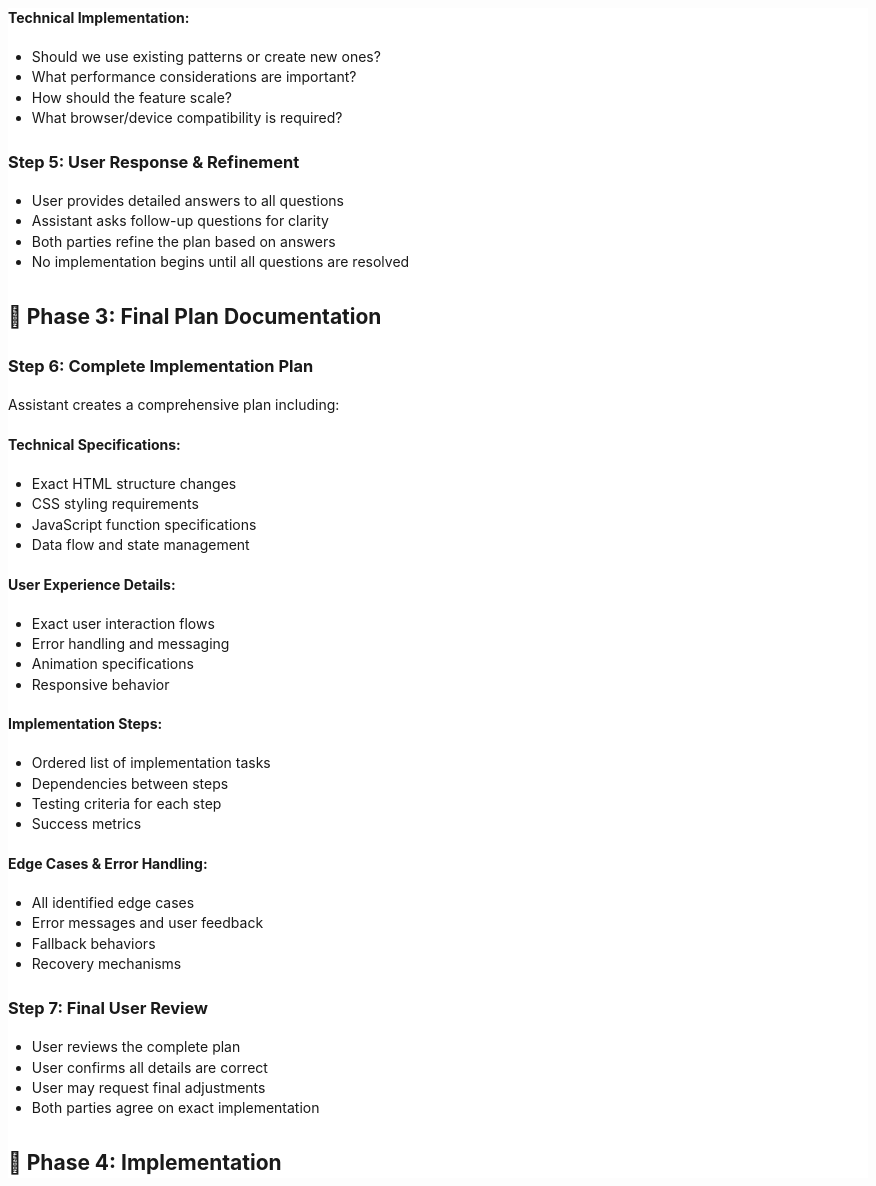 #### **Technical Implementation:**
- Should we use existing patterns or create new ones?
- What performance considerations are important?
- How should the feature scale?
- What browser/device compatibility is required?

### **Step 5: User Response & Refinement**
- User provides detailed answers to all questions
- Assistant asks follow-up questions for clarity
- Both parties refine the plan based on answers
- No implementation begins until all questions are resolved

## 📝 Phase 3: Final Plan Documentation

### **Step 6: Complete Implementation Plan**
Assistant creates a comprehensive plan including:

#### **Technical Specifications:**
- Exact HTML structure changes
- CSS styling requirements
- JavaScript function specifications
- Data flow and state management

#### **User Experience Details:**
- Exact user interaction flows
- Error handling and messaging
- Animation specifications
- Responsive behavior

#### **Implementation Steps:**
- Ordered list of implementation tasks
- Dependencies between steps
- Testing criteria for each step
- Success metrics

#### **Edge Cases & Error Handling:**
- All identified edge cases
- Error messages and user feedback
- Fallback behaviors
- Recovery mechanisms

### **Step 7: Final User Review**
- User reviews the complete plan
- User confirms all details are correct
- User may request final adjustments
- Both parties agree on exact implementation

## 🚀 Phase 4: Implementation
